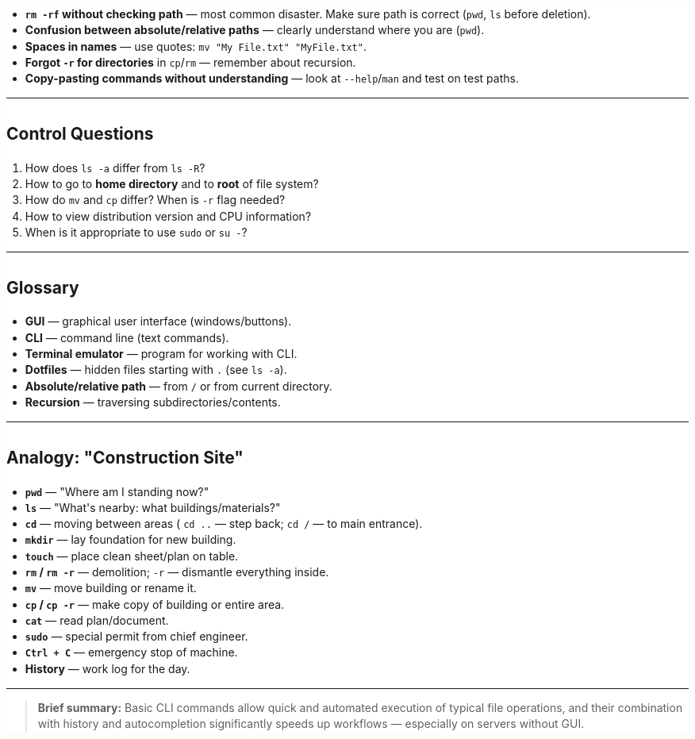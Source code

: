 - **`rm -rf` without checking path** — most common disaster. Make sure path is correct (`pwd`, `ls` before deletion).
- **Confusion between absolute/relative paths** — clearly understand where you are (`pwd`).
- **Spaces in names** — use quotes: `mv "My File.txt" "MyFile.txt"`.
- **Forgot `-r` for directories** in `cp`/`rm` — remember about recursion.
- **Copy-pasting commands without understanding** — look at `--help`/`man` and test on test paths.

---

## Control Questions

1. How does `ls -a` differ from `ls -R`?
2. How to go to **home directory** and to **root** of file system?
3. How do `mv` and `cp` differ? When is `-r` flag needed?
4. How to view distribution version and CPU information?
5. When is it appropriate to use `sudo` or `su -`?

---

## Glossary

- **GUI** — graphical user interface (windows/buttons).
- **CLI** — command line (text commands).
- **Terminal emulator** — program for working with CLI.
- **Dotfiles** — hidden files starting with `.` (see `ls -a`).
- **Absolute/relative path** — from `/` or from current directory.
- **Recursion** — traversing subdirectories/contents.

---

## Analogy: "Construction Site"

- **`pwd`** — "Where am I standing now?"
- **`ls`** — "What's nearby: what buildings/materials?"
- **`cd`** — moving between areas ( `cd ..` — step back; `cd /` — to main entrance).
- **`mkdir`** — lay foundation for new building.
- **`touch`** — place clean sheet/plan on table.
- **`rm` / `rm -r`** — demolition; `-r` — dismantle everything inside.
- **`mv`** — move building or rename it.
- **`cp` / `cp -r`** — make copy of building or entire area.
- **`cat`** — read plan/document.
- **`sudo`** — special permit from chief engineer.
- **`Ctrl + C`** — emergency stop of machine.
- **History** — work log for the day.

---

> **Brief summary:** Basic CLI commands allow quick and automated execution of typical file operations, and their combination with history and autocompletion significantly speeds up workflows — especially on servers without GUI.
